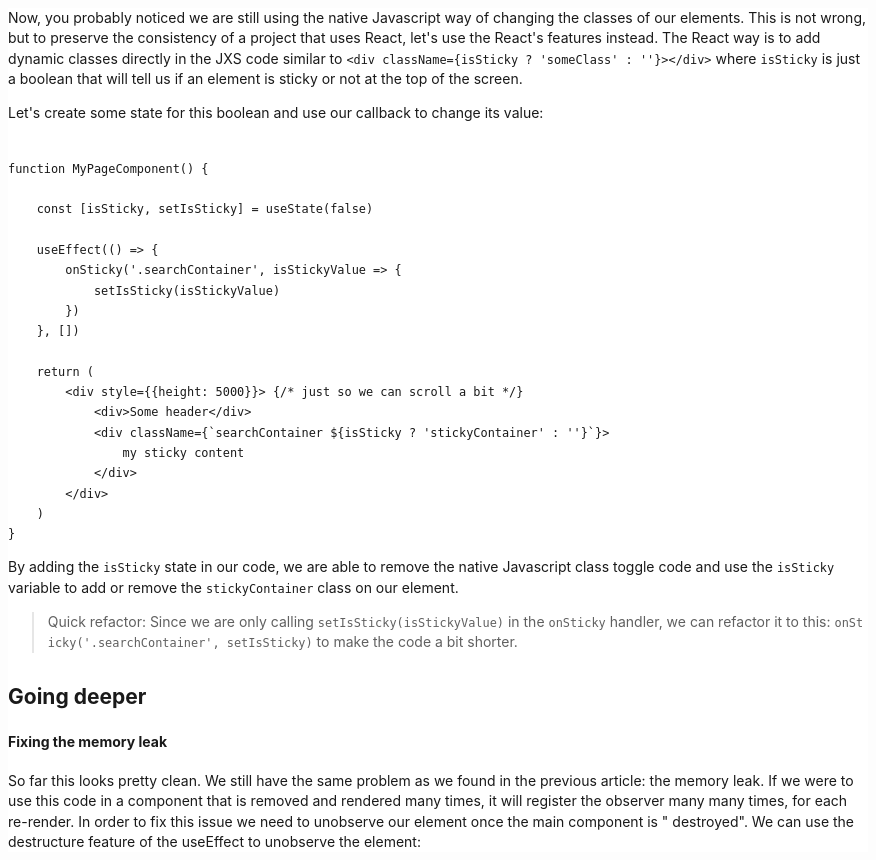 Now, you probably noticed we are still using the native Javascript way of changing the classes of our elements. This is
not wrong, but to preserve the consistency of a project that uses React, let's use the React's features instead. The
React way is to add dynamic classes directly in the JXS code similar
to `<div className={isSticky ? 'someClass' : ''}></div>` where `isSticky` is just a boolean that will tell us if an
element is sticky or not at the top of the screen.

Let's create some state for this boolean and use our callback to change its value:

```tsx

function MyPageComponent() {

    const [isSticky, setIsSticky] = useState(false)

    useEffect(() => {
        onSticky('.searchContainer', isStickyValue => {
            setIsSticky(isStickyValue)
        })
    }, [])

    return (
        <div style={{height: 5000}}> {/* just so we can scroll a bit */}
            <div>Some header</div>
            <div className={`searchContainer ${isSticky ? 'stickyContainer' : ''}`}>
                my sticky content
            </div>
        </div>
    )
}
```

By adding the `isSticky` state in our code, we are able to remove the native Javascript class toggle code and use
the `isSticky` variable to add or remove the `stickyContainer` class on our element.


> Quick refactor: Since we are only calling `setIsSticky(isStickyValue)` in the `onSticky` handler, we can refactor it
> to this: `onSticky('.searchContainer', setIsSticky)` to make the code a bit shorter.

## Going deeper

#### Fixing the memory leak

So far this looks pretty clean. We still have the same problem as we found in the previous article: the memory leak. If
we were to use this code in a component that is removed and rendered many times, it will register the observer many many
times, for each re-render. In order to fix this issue we need to unobserve our element once the main component is "
destroyed". We can use the destructure feature of the useEffect to unobserve the element:


[//]: # (---)
[//]: # ()
[//]: # (That's it from my side. See you in the next one where I will be building a similar thing in Angular, then Vue.)